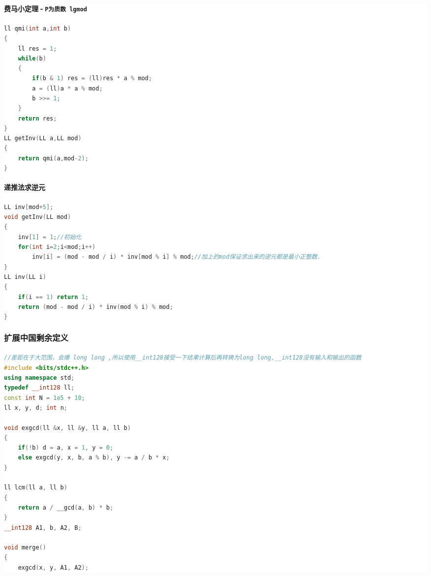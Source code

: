 ```cpp
```

#### 费马小定理 -  `P为质数 lgmod`

```cpp
ll qmi(int a,int b)
{
    ll res = 1;
    while(b)
    {
        if(b & 1) res = (ll)res * a % mod;
        a = (ll)a * a % mod;
        b >>= 1;
    }
    return res;
}
LL getInv(LL a,LL mod)
{
	return qmi(a,mod-2);
}
```

#### 递推法求逆元

```cpp
LL inv[mod+5];
void getInv(LL mod)
{
	inv[1] = 1;//初始化
	for(int i=2;i<mod;i++)
		inv[i] = (mod - mod / i) * inv[mod % i] % mod;//加上的mod保证求出来的逆元都是最小正整数.
}
LL inv(LL i)
{
	if(i == 1) return 1;
	return (mod - mod / i) * inv(mod % i) % mod;
}

```

### 扩展中国剩余定义

```cpp
//差距在于大范围，会爆 long long ,所以使用__int128接受一下结果计算后再转换为long long,__int128没有输入和输出的函数
#include <bits/stdc++.h>
using namespace std;
typedef __int128 ll;
const int N = 1e5 + 10;
ll x, y, d; int n;

void exgcd(ll &x, ll &y, ll a, ll b) 
{
    if(!b) d = a, x = 1, y = 0;
    else exgcd(y, x, b, a % b), y -= a / b * x;
}

ll lcm(ll a, ll b) 
{
    return a / __gcd(a, b) * b;
}
__int128 A1, b, A2, B;

void merge() 
{
    exgcd(x, y, A1, A2);
```